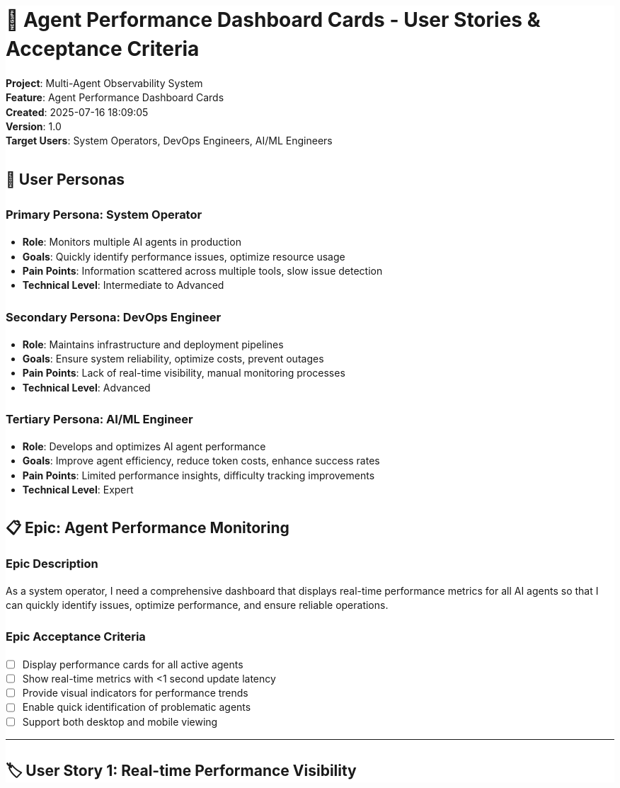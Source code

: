 # 👥 Agent Performance Dashboard Cards - User Stories & Acceptance Criteria

**Project**: Multi-Agent Observability System  
**Feature**: Agent Performance Dashboard Cards  
**Created**: 2025-07-16 18:09:05  
**Version**: 1.0  
**Target Users**: System Operators, DevOps Engineers, AI/ML Engineers  

## 🎯 User Personas

### Primary Persona: System Operator
- **Role**: Monitors multiple AI agents in production
- **Goals**: Quickly identify performance issues, optimize resource usage
- **Pain Points**: Information scattered across multiple tools, slow issue detection
- **Technical Level**: Intermediate to Advanced

### Secondary Persona: DevOps Engineer  
- **Role**: Maintains infrastructure and deployment pipelines
- **Goals**: Ensure system reliability, optimize costs, prevent outages
- **Pain Points**: Lack of real-time visibility, manual monitoring processes
- **Technical Level**: Advanced

### Tertiary Persona: AI/ML Engineer
- **Role**: Develops and optimizes AI agent performance
- **Goals**: Improve agent efficiency, reduce token costs, enhance success rates
- **Pain Points**: Limited performance insights, difficulty tracking improvements
- **Technical Level**: Expert

## 📋 Epic: Agent Performance Monitoring

### Epic Description
As a system operator, I need a comprehensive dashboard that displays real-time performance metrics for all AI agents so that I can quickly identify issues, optimize performance, and ensure reliable operations.

### Epic Acceptance Criteria
- [ ] Display performance cards for all active agents
- [ ] Show real-time metrics with <1 second update latency
- [ ] Provide visual indicators for performance trends
- [ ] Enable quick identification of problematic agents
- [ ] Support both desktop and mobile viewing

---

## 🏷️ User Story 1: Real-time Performance Visibility
